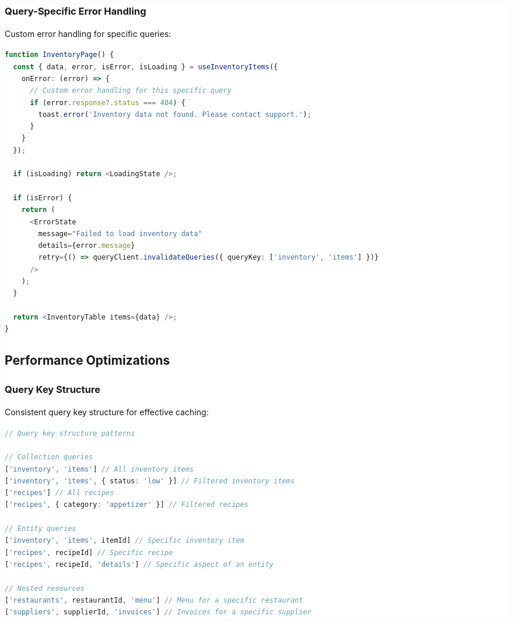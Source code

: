 ### Query-Specific Error Handling

Custom error handling for specific queries:

```typescript
function InventoryPage() {
  const { data, error, isError, isLoading } = useInventoryItems({
    onError: (error) => {
      // Custom error handling for this specific query
      if (error.response?.status === 404) {
        toast.error('Inventory data not found. Please contact support.');
      }
    }
  });
  
  if (isLoading) return <LoadingState />;
  
  if (isError) {
    return (
      <ErrorState
        message="Failed to load inventory data"
        details={error.message}
        retry={() => queryClient.invalidateQueries({ queryKey: ['inventory', 'items'] })}
      />
    );
  }
  
  return <InventoryTable items={data} />;
}
```

## Performance Optimizations

### Query Key Structure

Consistent query key structure for effective caching:

```typescript
// Query key structure patterns

// Collection queries
['inventory', 'items'] // All inventory items
['inventory', 'items', { status: 'low' }] // Filtered inventory items
['recipes'] // All recipes
['recipes', { category: 'appetizer' }] // Filtered recipes

// Entity queries
['inventory', 'items', itemId] // Specific inventory item
['recipes', recipeId] // Specific recipe
['recipes', recipeId, 'details'] // Specific aspect of an entity

// Nested resources
['restaurants', restaurantId, 'menu'] // Menu for a specific restaurant
['suppliers', supplierId, 'invoices'] // Invoices for a specific supplier
```

